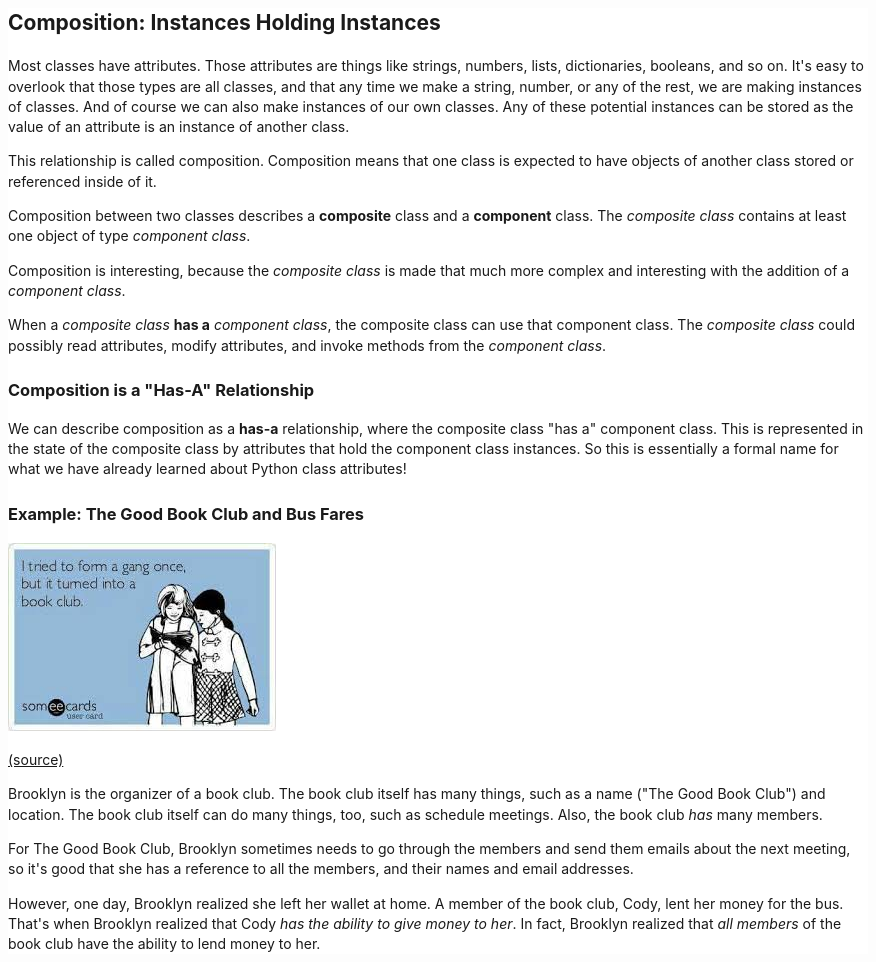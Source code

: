 ## Composition: Instances Holding Instances

Most classes have attributes. Those attributes are things like strings, numbers, lists, dictionaries, booleans, and so on. It's easy to overlook that those types are all classes, and that any time we make a string, number, or any of the rest, we are making instances of classes. And of course we can also make instances of our own classes. Any of these potential instances can be stored as the value of an attribute is an instance of another class.

This relationship is called composition. Composition means that one class is expected to have objects of another class stored or referenced inside of it.

Composition between two classes describes a **composite** class and a **component** class. The _composite class_ contains at least one object of type _component class_.

Composition is interesting, because the _composite class_ is made that much more complex and interesting with the addition of a _component class_.

When a _composite class_ **has a** _component class_, the composite class can use that component class. The _composite class_ could possibly read attributes, modify attributes, and invoke methods from the _component class_.

### Composition is a "Has-A" Relationship

We can describe composition as a **has-a** relationship, where the composite class "has a" component class. This is represented in the state of the composite class by attributes that hold the component class instances. So this is essentially a formal name for what we have already learned about Python class attributes!

### Example: The Good Book Club and Bus Fares

![A meme stating I tried to form a gang once it turned into a bookclub.](../assets/intro-to-oop-relationships_oop-relationships_bookclub.jpg)

[(source)](https://rbclibrary.wordpress.com/2019/11/19/top-10-tuesday-10-years-of-reading-changes/)

Brooklyn is the organizer of a book club. The book club itself has many things, such as a name ("The Good Book Club") and location. The book club itself can do many things, too, such as schedule meetings. Also, the book club _has_ many members.

For The Good Book Club, Brooklyn sometimes needs to go through the members and send them emails about the next meeting, so it's good that she has a reference to all the members, and their names and email addresses.

However, one day, Brooklyn realized she left her wallet at home. A member of the book club, Cody, lent her money for the bus. That's when Brooklyn realized that Cody _has the ability to give money to her_. In fact, Brooklyn realized that _all members_ of the book club have the ability to lend money to her.
